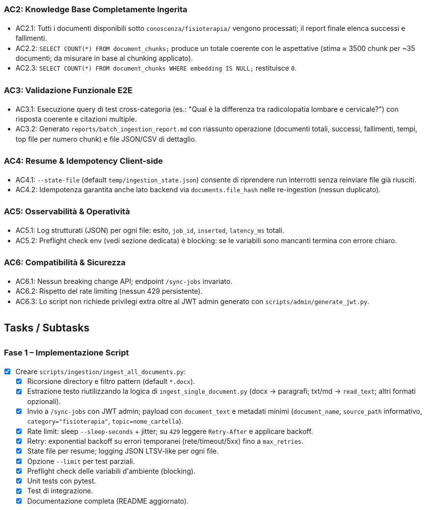 ### AC2: Knowledge Base Completamente Ingerita
- AC2.1: Tutti i documenti disponibili sotto `conoscenza/fisioterapia/` vengono processati; il report finale elenca successi e fallimenti.
- AC2.2: `SELECT COUNT(*) FROM document_chunks;` produce un totale coerente con le aspettative (stima ≈ 3500 chunk per ~35 documenti; da misurare in base al chunking applicato).
- AC2.3: `SELECT COUNT(*) FROM document_chunks WHERE embedding IS NULL;` restituisce `0`.

### AC3: Validazione Funzionale E2E
- AC3.1: Esecuzione query di test cross-categoria (es.: "Qual è la differenza tra radicolopatia lombare e cervicale?") con risposta coerente e citazioni multiple.
- AC3.2: Generato `reports/batch_ingestion_report.md` con riassunto operazione (documenti totali, successi, fallimenti, tempi, top file per numero chunk) e file JSON/CSV di dettaglio.

### AC4: Resume & Idempotency Client-side
- AC4.1: `--state-file` (default `temp/ingestion_state.json`) consente di riprendere run interrotti senza reinviare file già riusciti.
- AC4.2: Idempotenza garantita anche lato backend via `documents.file_hash` nelle re-ingestion (nessun duplicato).

### AC5: Osservabilità & Operatività
- AC5.1: Log strutturati (JSON) per ogni file: esito, `job_id`, `inserted`, `latency_ms` totali.
- AC5.2: Preflight check env (vedi sezione dedicata) è blocking: se le variabili sono mancanti termina con errore chiaro.

### AC6: Compatibilità & Sicurezza
- AC6.1: Nessun breaking change API; endpoint `/sync-jobs` invariato.
- AC6.2: Rispetto del rate limiting (nessun 429 persistente).
- AC6.3: Lo script non richiede privilegi extra oltre al JWT admin generato con `scripts/admin/generate_jwt.py`.

## Tasks / Subtasks

### Fase 1 – Implementazione Script
- [x] Creare `scripts/ingestion/ingest_all_documents.py`:
  - [x] Ricorsione directory e filtro pattern (default `*.docx`).
  - [x] Estrazione testo riutilizzando la logica di `ingest_single_document.py` (docx → paragrafi; txt/md → `read_text`; altri formati opzionali).
  - [x] Invio a `/sync-jobs` con JWT admin; payload con `document_text` e metadati minimi (`document_name`, `source_path` informativo, `category="fisioterapia"`, `topic=nome_cartella`).
  - [x] Rate limit: sleep `--sleep-seconds` + jitter; su `429` leggere `Retry-After` e applicare backoff.
  - [x] Retry: exponential backoff su errori temporanei (rete/timeout/5xx) fino a `max_retries`.
  - [x] State file per resume; logging JSON LTSV-like per ogni file.
  - [x] Opzione `--limit` per test parziali.
  - [x] Preflight check delle variabili d'ambiente (blocking).
  - [x] Unit tests con pytest.
  - [x] Test di integrazione.
  - [x] Documentazione completa (README aggiornato).
